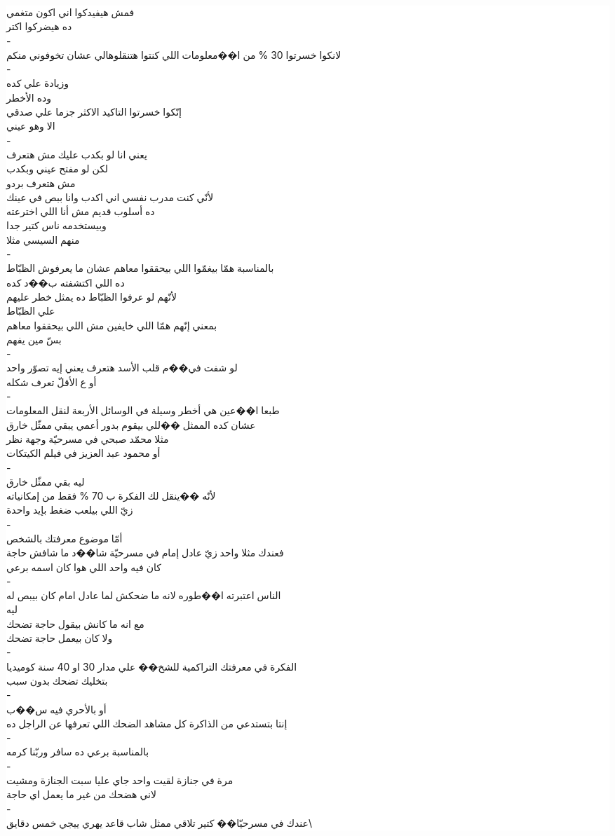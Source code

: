 فمش هيفيدكوا اني اكون متغمي\
ده هيضركوا اكتر\
-\
لانكوا خسرتوا 30 % من ا��معلومات اللي كنتوا هتنقلوهالي عشان تخوفوني
منكم\
-\
وزيادة علي كده\
وده الأخطر\
إنّكوا خسرتوا التاكيد الاكثر جزما علي صدقي\
الا وهو عيني\
-\
يعني انا لو بكدب عليك مش هتعرف\
لكن لو مفتح عيني وبكدب\
مش هتعرف بردو\
لأنّي كنت مدرب نفسي اني اكدب وانا ببص في عينك\
ده أسلوب قديم مش أنا اللي اخترعته\
وبيستخدمه ناس كتير جدا\
منهم السيسي مثلا\
-\
بالمناسبة همّا بيغمّوا اللي بيحققوا معاهم عشان ما يعرفوش
الظبّاط\
ده اللي اكتشفته ب��د كده\
لأنّهم لو عرفوا الظبّاط ده يمثل خطر عليهم\
علي الظبّاط\
بمعني إنّهم همّا اللي خايفين مش اللي بيحققوا معاهم\
بسّ مين يفهم\
-\
لو شفت في��م قلب الأسد هتعرف يعني إيه تصوّر واحد\
أو ع الأقلّ تعرف شكله\
-\
طبعا ا��عين هي أخطر وسيلة في الوسائل الأربعة لنقل المعلومات\
عشان كده الممثل ��للي بيقوم بدور أعمي يبقي ممثّل خارق\
مثلا محمّد صبحي في مسرحيّة وجهة نظر\
أو محمود عبد العزيز في فيلم الكيتكات\
-\
ليه بقي ممثّل خارق\
لأنّه ��ينقل لك الفكرة ب 70 % فقط من إمكانياته\
زيّ اللي بيلعب ضغط بإيد واحدة\
-\
أمّا موضوع معرفتك بالشخص\
فعندك مثلا واحد زيّ عادل إمام في مسرحيّة شا��د ما شافش حاجة\
كان فيه واحد اللي هوا كان اسمه برعي\
-\
الناس اعتبرته ا��طوره لانه ما ضحكش لما عادل امام كان بيبص
له\
ليه\
مع انه ما كانش بيقول حاجة تضحك\
ولا كان بيعمل حاجة تضحك\
-\
الفكرة في معرفتك التراكمية للشخ�� علي مدار 30 او 40 سنة
كوميديا\
بتخليك تضحك بدون سبب\
-\
أو بالأحري فيه س��ب\
إنتا بتستدعي من الذاكرة كل مشاهد الضحك اللي تعرفها عن الراجل
ده\
-\
بالمناسبة برعي ده سافر وربّنا كرمه\
-\
مرة في جنازة لقيت واحد جاي عليا سبت الجنازة ومشيت\
لاني هضحك من غير ما يعمل اي حاجة\
-\
عندك في مسرحيّا�� كتير تلاقي ممثل شاب قاعد يهري ييجي خمس
دقايق\